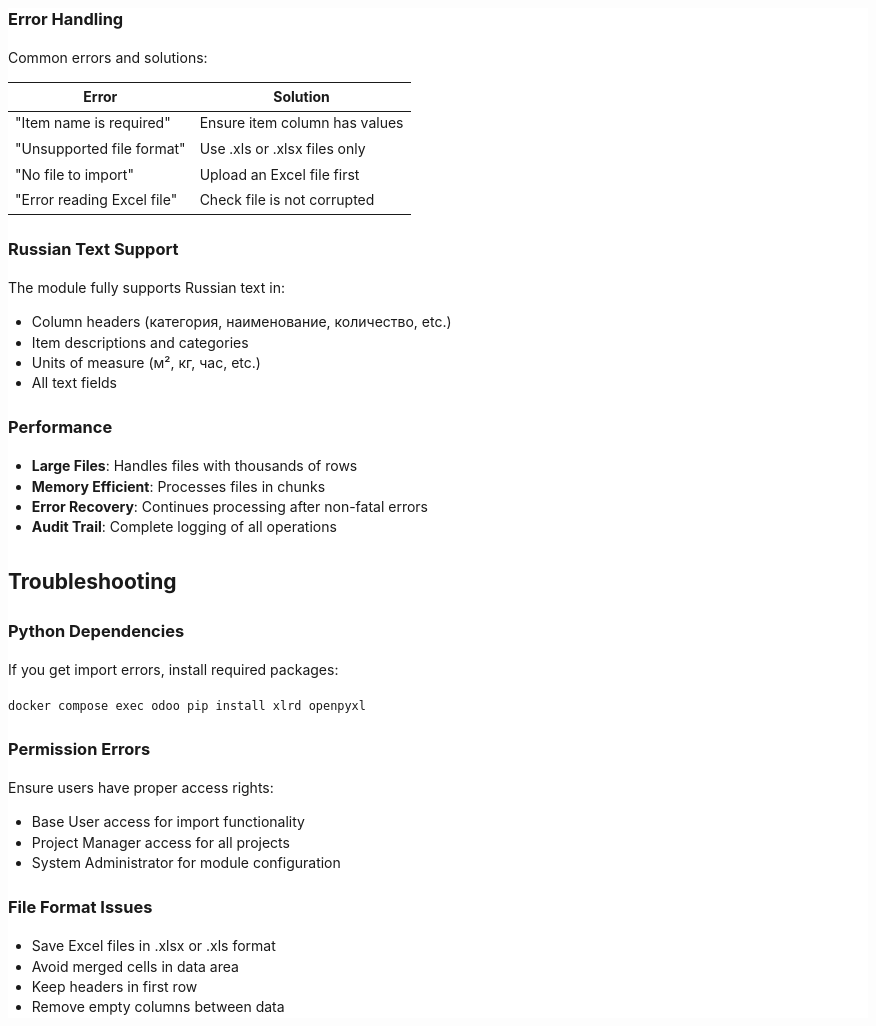 ### Error Handling

Common errors and solutions:

| Error | Solution |
|-------|----------|
| "Item name is required" | Ensure item column has values |
| "Unsupported file format" | Use .xls or .xlsx files only |
| "No file to import" | Upload an Excel file first |
| "Error reading Excel file" | Check file is not corrupted |

### Russian Text Support

The module fully supports Russian text in:
- Column headers (категория, наименование, количество, etc.)
- Item descriptions and categories
- Units of measure (м², кг, час, etc.)
- All text fields

### Performance

- **Large Files**: Handles files with thousands of rows
- **Memory Efficient**: Processes files in chunks
- **Error Recovery**: Continues processing after non-fatal errors
- **Audit Trail**: Complete logging of all operations

## Troubleshooting

### Python Dependencies

If you get import errors, install required packages:

```bash
docker compose exec odoo pip install xlrd openpyxl
```

### Permission Errors

Ensure users have proper access rights:
- Base User access for import functionality
- Project Manager access for all projects
- System Administrator for module configuration

### File Format Issues

- Save Excel files in .xlsx or .xls format
- Avoid merged cells in data area
- Keep headers in first row
- Remove empty columns between data
